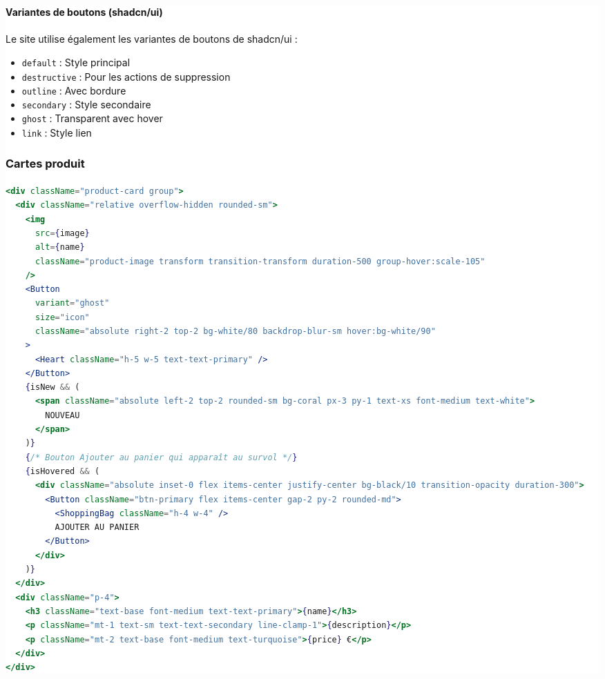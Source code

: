 #### Variantes de boutons (shadcn/ui)

Le site utilise également les variantes de boutons de shadcn/ui :

- `default` : Style principal
- `destructive` : Pour les actions de suppression
- `outline` : Avec bordure
- `secondary` : Style secondaire
- `ghost` : Transparent avec hover
- `link` : Style lien

### Cartes produit

```jsx
<div className="product-card group">
  <div className="relative overflow-hidden rounded-sm">
    <img
      src={image}
      alt={name}
      className="product-image transform transition-transform duration-500 group-hover:scale-105"
    />
    <Button
      variant="ghost"
      size="icon"
      className="absolute right-2 top-2 bg-white/80 backdrop-blur-sm hover:bg-white/90"
    >
      <Heart className="h-5 w-5 text-text-primary" />
    </Button>
    {isNew && (
      <span className="absolute left-2 top-2 rounded-sm bg-coral px-3 py-1 text-xs font-medium text-white">
        NOUVEAU
      </span>
    )}
    {/* Bouton Ajouter au panier qui apparaît au survol */}
    {isHovered && (
      <div className="absolute inset-0 flex items-center justify-center bg-black/10 transition-opacity duration-300">
        <Button className="btn-primary flex items-center gap-2 py-2 rounded-md">
          <ShoppingBag className="h-4 w-4" />
          AJOUTER AU PANIER
        </Button>
      </div>
    )}
  </div>
  <div className="p-4">
    <h3 className="text-base font-medium text-text-primary">{name}</h3>
    <p className="mt-1 text-sm text-text-secondary line-clamp-1">{description}</p>
    <p className="mt-2 text-base font-medium text-turquoise">{price} €</p>
  </div>
</div>
```
